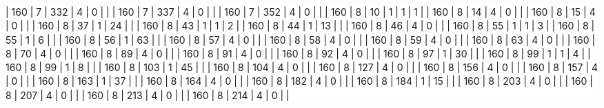 | 160        | 7                | 332     | 4                      | 0     |       |
| 160        | 7                | 337     | 4                      | 0     |       |
| 160        | 7                | 352     | 4                      | 0     |       |
| 160        | 8                | 10      | 1                      | 1     | 1     |
| 160        | 8                | 14      | 4                      | 0     |       |
| 160        | 8                | 15      | 4                      | 0     |       |
| 160        | 8                | 37      | 1                      | 24    |       |
| 160        | 8                | 43      | 1                      | 1     | 2     |
| 160        | 8                | 44      | 1                      | 13    |       |
| 160        | 8                | 46      | 4                      | 0     |       |
| 160        | 8                | 55      | 1                      | 1     | 3     |
| 160        | 8                | 55      | 1                      | 6     |       |
| 160        | 8                | 56      | 1                      | 63    |       |
| 160        | 8                | 57      | 4                      | 0     |       |
| 160        | 8                | 58      | 4                      | 0     |       |
| 160        | 8                | 59      | 4                      | 0     |       |
| 160        | 8                | 63      | 4                      | 0     |       |
| 160        | 8                | 70      | 4                      | 0     |       |
| 160        | 8                | 89      | 4                      | 0     |       |
| 160        | 8                | 91      | 4                      | 0     |       |
| 160        | 8                | 92      | 4                      | 0     |       |
| 160        | 8                | 97      | 1                      | 30    |       |
| 160        | 8                | 99      | 1                      | 1     | 4     |
| 160        | 8                | 99      | 1                      | 8     |       |
| 160        | 8                | 103     | 1                      | 45    |       |
| 160        | 8                | 104     | 4                      | 0     |       |
| 160        | 8                | 127     | 4                      | 0     |       |
| 160        | 8                | 156     | 4                      | 0     |       |
| 160        | 8                | 157     | 4                      | 0     |       |
| 160        | 8                | 163     | 1                      | 37    |       |
| 160        | 8                | 164     | 4                      | 0     |       |
| 160        | 8                | 182     | 4                      | 0     |       |
| 160        | 8                | 184     | 1                      | 15    |       |
| 160        | 8                | 203     | 4                      | 0     |       |
| 160        | 8                | 207     | 4                      | 0     |       |
| 160        | 8                | 213     | 4                      | 0     |       |
| 160        | 8                | 214     | 4                      | 0     |       |